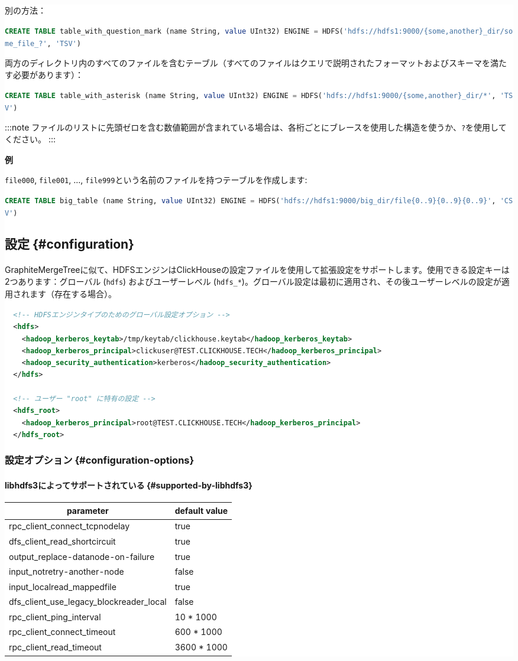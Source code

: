 別の方法：

``` sql
CREATE TABLE table_with_question_mark (name String, value UInt32) ENGINE = HDFS('hdfs://hdfs1:9000/{some,another}_dir/some_file_?', 'TSV')
```

両方のディレクトリ内のすべてのファイルを含むテーブル（すべてのファイルはクエリで説明されたフォーマットおよびスキーマを満たす必要があります）：

``` sql
CREATE TABLE table_with_asterisk (name String, value UInt32) ENGINE = HDFS('hdfs://hdfs1:9000/{some,another}_dir/*', 'TSV')
```

:::note
ファイルのリストに先頭ゼロを含む数値範囲が含まれている場合は、各桁ごとにブレースを使用した構造を使うか、`?`を使用してください。
:::

**例**

`file000`, `file001`, ..., `file999`という名前のファイルを持つテーブルを作成します:

``` sql
CREATE TABLE big_table (name String, value UInt32) ENGINE = HDFS('hdfs://hdfs1:9000/big_dir/file{0..9}{0..9}{0..9}', 'CSV')
```
## 設定 {#configuration}

GraphiteMergeTreeに似て、HDFSエンジンはClickHouseの設定ファイルを使用して拡張設定をサポートします。使用できる設定キーは2つあります：グローバル (`hdfs`) およびユーザーレベル (`hdfs_*`)。グローバル設定は最初に適用され、その後ユーザーレベルの設定が適用されます（存在する場合）。

``` xml
  <!-- HDFSエンジンタイプのためのグローバル設定オプション -->
  <hdfs>
	<hadoop_kerberos_keytab>/tmp/keytab/clickhouse.keytab</hadoop_kerberos_keytab>
	<hadoop_kerberos_principal>clickuser@TEST.CLICKHOUSE.TECH</hadoop_kerberos_principal>
	<hadoop_security_authentication>kerberos</hadoop_security_authentication>
  </hdfs>

  <!-- ユーザー "root" に特有の設定 -->
  <hdfs_root>
	<hadoop_kerberos_principal>root@TEST.CLICKHOUSE.TECH</hadoop_kerberos_principal>
  </hdfs_root>
```

### 設定オプション {#configuration-options}

#### libhdfs3によってサポートされている {#supported-by-libhdfs3}

| **parameter**                                         | **default value**       |
| -                                                  | -                    |
| rpc_client_connect_tcpnodelay                      | true                    |
| dfs_client_read_shortcircuit                       | true                    |
| output_replace-datanode-on-failure                   | true                    |
| input_notretry-another-node                          | false                   |
| input_localread_mappedfile                          | true                    |
| dfs_client_use_legacy_blockreader_local          | false                   |
| rpc_client_ping_interval                           | 10  * 1000              |
| rpc_client_connect_timeout                         | 600 * 1000              |
| rpc_client_read_timeout                            | 3600 * 1000             |